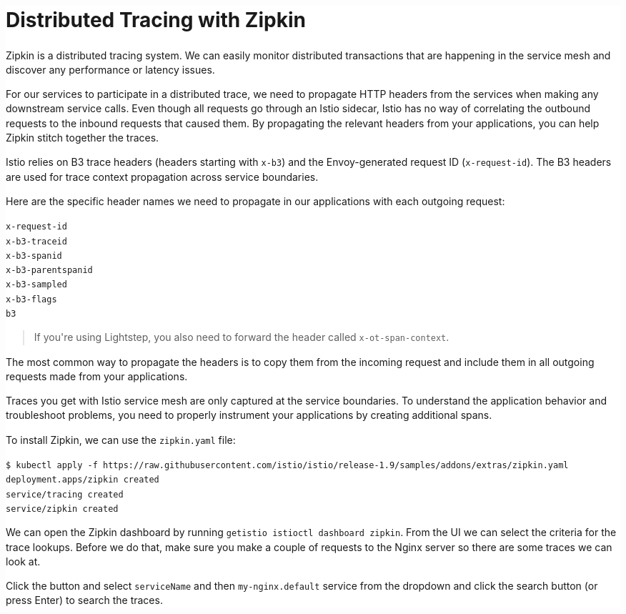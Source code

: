 # Distributed Tracing with Zipkin

Zipkin is a distributed tracing system. We can easily monitor distributed transactions that are happening in the service mesh and discover any performance or latency issues.

For our services to participate in a distributed trace, we need to propagate HTTP headers from the services when making any downstream service calls. Even though all requests go through an Istio sidecar, Istio has no way of correlating the outbound requests to the inbound requests that caused them. By propagating the relevant headers from your applications, you can help Zipkin stitch together the traces.

Istio relies on B3 trace headers (headers starting with `x-b3`) and the Envoy-generated request ID (`x-request-id`). The B3 headers are used for trace context propagation across service boundaries.

Here are the specific header names we need to propagate in our applications with each outgoing request:

```text
x-request-id
x-b3-traceid
x-b3-spanid
x-b3-parentspanid
x-b3-sampled
x-b3-flags
b3
```

>If you're using Lightstep, you also need to forward the header called `x-ot-span-context`.

The most common way to propagate the headers is to copy them from the incoming request and include them in all outgoing requests made from your applications.

Traces you get with Istio service mesh are only captured at the service boundaries. To understand the application behavior and troubleshoot problems, you need to properly instrument your applications by creating additional spans.

To install Zipkin, we can use the `zipkin.yaml` file:

```
$ kubectl apply -f https://raw.githubusercontent.com/istio/istio/release-1.9/samples/addons/extras/zipkin.yaml
deployment.apps/zipkin created
service/tracing created
service/zipkin created
```

We can open the Zipkin dashboard by running `getistio istioctl dashboard zipkin`. From the UI we can select the criteria for the trace lookups. Before we do that, make sure you make a couple of requests to the Nginx server so there are some traces we can look at.

Click the button and select `serviceName` and then `my-nginx.default` service from the dropdown and click the search button (or press Enter) to search the traces.
